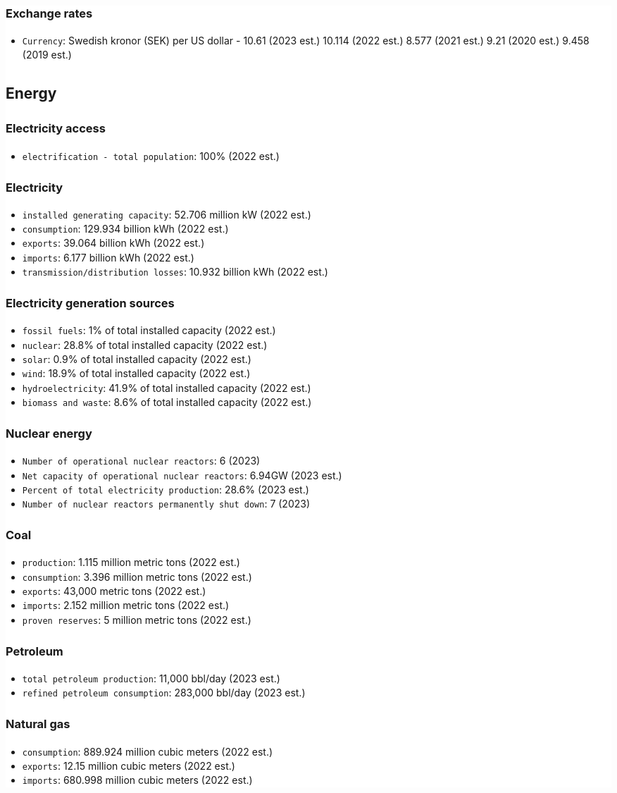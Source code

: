 ### Exchange rates
- `Currency`: Swedish kronor (SEK) per US dollar -
10.61 (2023 est.)
10.114 (2022 est.)
8.577 (2021 est.)
9.21 (2020 est.)
9.458 (2019 est.)

## Energy

### Electricity access
- `electrification - total population`: 100% (2022 est.)

### Electricity
- `installed generating capacity`: 52.706 million kW (2022 est.)
- `consumption`: 129.934 billion kWh (2022 est.)
- `exports`: 39.064 billion kWh (2022 est.)
- `imports`: 6.177 billion kWh (2022 est.)
- `transmission/distribution losses`: 10.932 billion kWh (2022 est.)

### Electricity generation sources
- `fossil fuels`: 1% of total installed capacity (2022 est.)
- `nuclear`: 28.8% of total installed capacity (2022 est.)
- `solar`: 0.9% of total installed capacity (2022 est.)
- `wind`: 18.9% of total installed capacity (2022 est.)
- `hydroelectricity`: 41.9% of total installed capacity (2022 est.)
- `biomass and waste`: 8.6% of total installed capacity (2022 est.)

### Nuclear energy
- `Number of operational nuclear reactors`: 6 (2023)
- `Net capacity of operational nuclear reactors`: 6.94GW (2023 est.)
- `Percent of total electricity production`: 28.6% (2023 est.)
- `Number of nuclear reactors permanently shut down`: 7 (2023)

### Coal
- `production`: 1.115 million metric tons (2022 est.)
- `consumption`: 3.396 million metric tons (2022 est.)
- `exports`: 43,000 metric tons (2022 est.)
- `imports`: 2.152 million metric tons (2022 est.)
- `proven reserves`: 5 million metric tons (2022 est.)

### Petroleum
- `total petroleum production`: 11,000 bbl/day (2023 est.)
- `refined petroleum consumption`: 283,000 bbl/day (2023 est.)

### Natural gas
- `consumption`: 889.924 million cubic meters (2022 est.)
- `exports`: 12.15 million cubic meters (2022 est.)
- `imports`: 680.998 million cubic meters (2022 est.)

